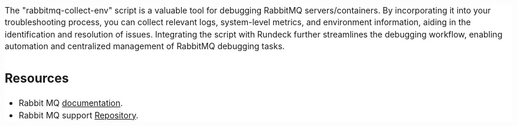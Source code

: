 The "rabbitmq-collect-env" script is a valuable tool for debugging RabbitMQ servers/containers. By incorporating it into your troubleshooting process, you can collect relevant logs, system-level metrics, and environment information, aiding in the identification and resolution of issues. Integrating the script with Rundeck further streamlines the debugging workflow, enabling automation and centralized management of RabbitMQ debugging tasks.

## Resources
* Rabbit MQ [documentation](https://www.rabbitmq.com/documentation.html).
* Rabbit MQ support [Repository](https://github.com/rabbitmq/support-tools).